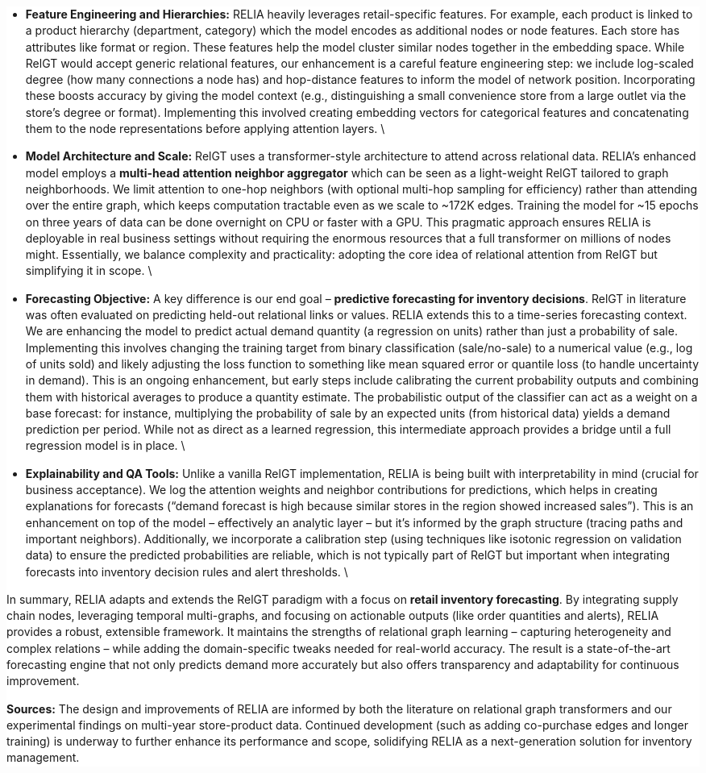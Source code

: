 * **Feature Engineering and Hierarchies:** RELIA heavily leverages retail-specific features. For example, each product is linked to a product hierarchy (department, category) which the model encodes as additional nodes or node features. Each store has attributes like format or region. These features help the model cluster similar nodes together in the embedding space. While RelGT would accept generic relational features, our enhancement is a careful feature engineering step: we include log-scaled degree (how many connections a node has) and hop-distance features to inform the model of network position. Incorporating these boosts accuracy by giving the model context (e.g., distinguishing a small convenience store from a large outlet via the store’s degree or format). Implementing this involved creating embedding vectors for categorical features and concatenating them to the node representations before applying attention layers. \

* **Model Architecture and Scale:** RelGT uses a transformer-style architecture to attend across relational data. RELIA’s enhanced model employs a **multi-head attention neighbor aggregator** which can be seen as a light-weight RelGT tailored to graph neighborhoods. We limit attention to one-hop neighbors (with optional multi-hop sampling for efficiency) rather than attending over the entire graph, which keeps computation tractable even as we scale to ~172K edges. Training the model for ~15 epochs on three years of data can be done overnight on CPU or faster with a GPU. This pragmatic approach ensures RELIA is deployable in real business settings without requiring the enormous resources that a full transformer on millions of nodes might. Essentially, we balance complexity and practicality: adopting the core idea of relational attention from RelGT but simplifying it in scope. \

* **Forecasting Objective:** A key difference is our end goal – **predictive forecasting for inventory decisions**. RelGT in literature was often evaluated on predicting held-out relational links or values. RELIA extends this to a time-series forecasting context. We are enhancing the model to predict actual demand quantity (a regression on units) rather than just a probability of sale. Implementing this involves changing the training target from binary classification (sale/no-sale) to a numerical value (e.g., log of units sold) and likely adjusting the loss function to something like mean squared error or quantile loss (to handle uncertainty in demand). This is an ongoing enhancement, but early steps include calibrating the current probability outputs and combining them with historical averages to produce a quantity estimate. The probabilistic output of the classifier can act as a weight on a base forecast: for instance, multiplying the probability of sale by an expected units (from historical data) yields a demand prediction per period. While not as direct as a learned regression, this intermediate approach provides a bridge until a full regression model is in place. \

* **Explainability and QA Tools:** Unlike a vanilla RelGT implementation, RELIA is being built with interpretability in mind (crucial for business acceptance). We log the attention weights and neighbor contributions for predictions, which helps in creating explanations for forecasts (“demand forecast is high because similar stores in the region showed increased sales”). This is an enhancement on top of the model – effectively an analytic layer – but it’s informed by the graph structure (tracing paths and important neighbors). Additionally, we incorporate a calibration step (using techniques like isotonic regression on validation data) to ensure the predicted probabilities are reliable, which is not typically part of RelGT but important when integrating forecasts into inventory decision rules and alert thresholds. \


In summary, RELIA adapts and extends the RelGT paradigm with a focus on **retail inventory forecasting**. By integrating supply chain nodes, leveraging temporal multi-graphs, and focusing on actionable outputs (like order quantities and alerts), RELIA provides a robust, extensible framework. It maintains the strengths of relational graph learning – capturing heterogeneity and complex relations – while adding the domain-specific tweaks needed for real-world accuracy. The result is a state-of-the-art forecasting engine that not only predicts demand more accurately but also offers transparency and adaptability for continuous improvement.

**Sources:** The design and improvements of RELIA are informed by both the literature on relational graph transformers and our experimental findings on multi-year store-product data. Continued development (such as adding co-purchase edges and longer training) is underway to further enhance its performance and scope, solidifying RELIA as a next-generation solution for inventory management.
